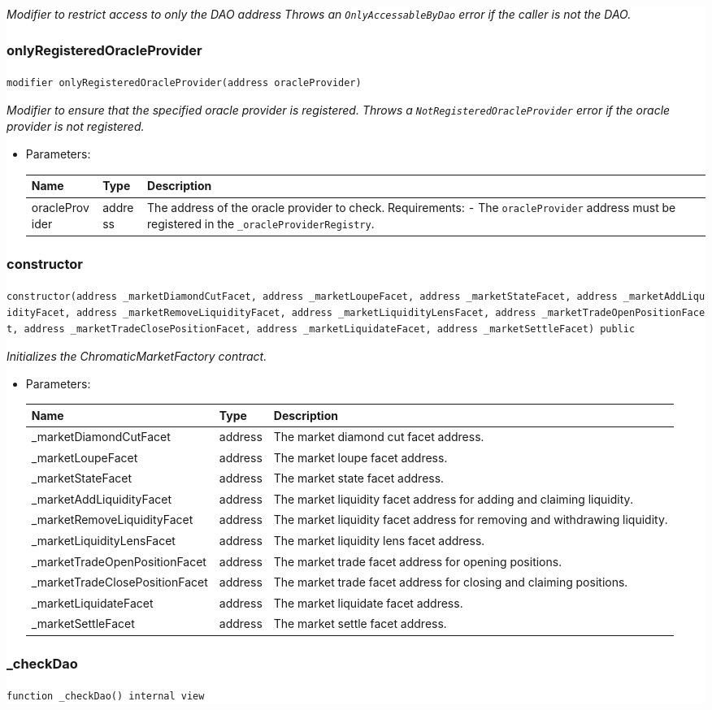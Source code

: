 _Modifier to restrict access to only the DAO address
     Throws an `OnlyAccessableByDao` error if the caller is not the DAO._

### onlyRegisteredOracleProvider

```solidity
modifier onlyRegisteredOracleProvider(address oracleProvider)
```

_Modifier to ensure that the specified oracle provider is registered.
     Throws a `NotRegisteredOracleProvider` error if the oracle provider is not registered._

- Parameters:

  | Name | Type | Description |
  | ---- | ---- | ----------- |
  | oracleProvider | address | The address of the oracle provider to check. Requirements: - The `oracleProvider` address must be registered in the `_oracleProviderRegistry`. |

### constructor

```solidity
constructor(address _marketDiamondCutFacet, address _marketLoupeFacet, address _marketStateFacet, address _marketAddLiquidityFacet, address _marketRemoveLiquidityFacet, address _marketLiquidityLensFacet, address _marketTradeOpenPositionFacet, address _marketTradeClosePositionFacet, address _marketLiquidateFacet, address _marketSettleFacet) public
```

_Initializes the ChromaticMarketFactory contract._

- Parameters:

  | Name | Type | Description |
  | ---- | ---- | ----------- |
  | _marketDiamondCutFacet | address | The market diamond cut facet address. |
  | _marketLoupeFacet | address | The market loupe facet address. |
  | _marketStateFacet | address | The market state facet address. |
  | _marketAddLiquidityFacet | address | The market liquidity facet address for adding and claiming liquidity. |
  | _marketRemoveLiquidityFacet | address | The market liquidity facet address for removing and withdrawing liquidity. |
  | _marketLiquidityLensFacet | address | The market liquidity lens facet address. |
  | _marketTradeOpenPositionFacet | address | The market trade facet address for opening positions. |
  | _marketTradeClosePositionFacet | address | The market trade facet address for closing and claiming positions. |
  | _marketLiquidateFacet | address | The market liquidate facet address. |
  | _marketSettleFacet | address | The market settle facet address. |

### _checkDao

```solidity
function _checkDao() internal view
```
